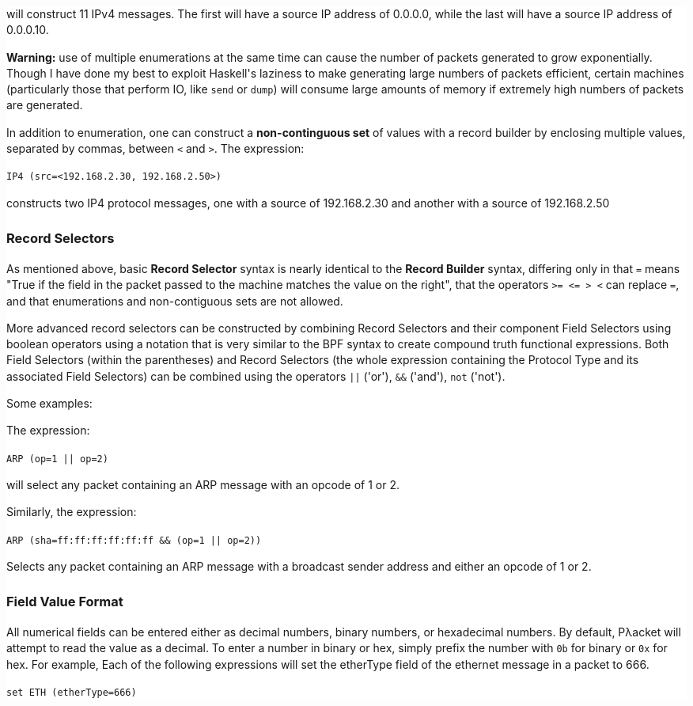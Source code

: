 will construct 11 IPv4 messages. The first will have a source IP address of 0.0.0.0, while the last will have a source IP address of 0.0.0.10. 

**Warning:** use of multiple enumerations at the same time can cause the number of packets generated to grow exponentially. Though I have done my best to exploit Haskell's laziness to make generating large numbers of packets efficient, certain machines (particularly those that perform IO, like `send` or `dump`) will consume large amounts of memory if extremely high numbers of  packets are generated. 

In addition to enumeration, one can construct a **non-continguous set** of values with a record builder by enclosing multiple values, separated by commas, between `<` and `>`. The expression:

```
IP4 (src=<192.168.2.30, 192.168.2.50>)
``` 

constructs two IP4 protocol messages, one with a source of 192.168.2.30 and another with a source of 192.168.2.50

### **Record Selectors** 

As mentioned above, basic **Record Selector** syntax is nearly identical to the **Record Builder** syntax, differing only in  that `=` means "True if the field in the packet passed to the machine matches the value on the right", that the operators `>= <= > <` can replace `=`, and that enumerations and non-contiguous sets are not allowed.

More advanced record selectors can be constructed by combining Record Selectors and their component Field Selectors using boolean operators using a notation that is very similar to the BPF syntax to create compound truth functional expressions. Both Field Selectors (within the parentheses) and Record Selectors (the whole expression containing the Protocol Type and its associated Field Selectors) can be combined using the operators `||` ('or'), `&&` ('and'), `not` ('not'). 

Some examples:

The expression: 

```
ARP (op=1 || op=2)
``` 

will select any packet containing an ARP message with an opcode of 1 or 2. 

Similarly, the expression:

```
ARP (sha=ff:ff:ff:ff:ff:ff && (op=1 || op=2))
``` 

Selects any packet containing an ARP message with a broadcast sender address and either an opcode of 1 or 2. 

### **Field Value Format** 

All numerical fields can be entered either as decimal numbers, binary numbers, or hexadecimal numbers. By default, Pλacket will attempt to read the value as a decimal. To enter a number in binary or hex, simply prefix the number with `0b` for binary or `0x` for hex. For example, Each of the following expressions will set the etherType field of the ethernet message in a packet to 666.

```
set ETH (etherType=666)
```
